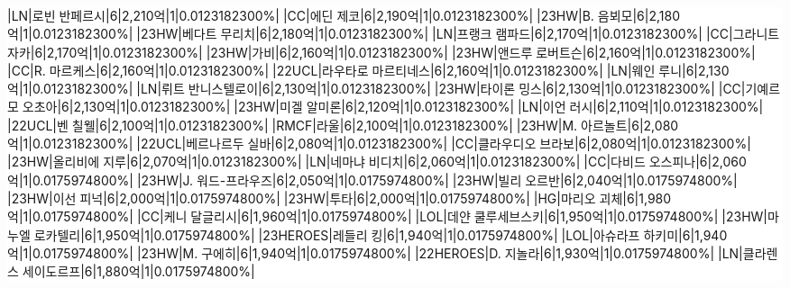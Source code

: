 |LN|로빈 반페르시|6|2,210억|1|0.0123182300%|
|CC|에딘 제코|6|2,190억|1|0.0123182300%|
|23HW|B. 음뵈모|6|2,180억|1|0.0123182300%|
|23HW|베다트 무리치|6|2,180억|1|0.0123182300%|
|LN|프랭크 램파드|6|2,170억|1|0.0123182300%|
|CC|그라니트 자카|6|2,170억|1|0.0123182300%|
|23HW|가비|6|2,160억|1|0.0123182300%|
|23HW|앤드루 로버트슨|6|2,160억|1|0.0123182300%|
|CC|R. 마르케스|6|2,160억|1|0.0123182300%|
|22UCL|라우타로 마르티네스|6|2,160억|1|0.0123182300%|
|LN|웨인 루니|6|2,130억|1|0.0123182300%|
|LN|뤼트 반니스텔로이|6|2,130억|1|0.0123182300%|
|23HW|타이론 밍스|6|2,130억|1|0.0123182300%|
|CC|기예르모 오초아|6|2,130억|1|0.0123182300%|
|23HW|미겔 알미론|6|2,120억|1|0.0123182300%|
|LN|이언 러시|6|2,110억|1|0.0123182300%|
|22UCL|벤 칠웰|6|2,100억|1|0.0123182300%|
|RMCF|라울|6|2,100억|1|0.0123182300%|
|23HW|M. 아르놀트|6|2,080억|1|0.0123182300%|
|22UCL|베르나르두 실바|6|2,080억|1|0.0123182300%|
|CC|클라우디오 브라보|6|2,080억|1|0.0123182300%|
|23HW|올리비에 지루|6|2,070억|1|0.0123182300%|
|LN|네마냐 비디치|6|2,060억|1|0.0123182300%|
|CC|다비드 오스피나|6|2,060억|1|0.0175974800%|
|23HW|J. 워드-프라우즈|6|2,050억|1|0.0175974800%|
|23HW|빌리 오르반|6|2,040억|1|0.0175974800%|
|23HW|이선 피넉|6|2,000억|1|0.0175974800%|
|23HW|투타|6|2,000억|1|0.0175974800%|
|HG|마리오 괴체|6|1,980억|1|0.0175974800%|
|CC|케니 달글리시|6|1,960억|1|0.0175974800%|
|LOL|데얀 쿨루세브스키|6|1,950억|1|0.0175974800%|
|23HW|마누엘 로카텔리|6|1,950억|1|0.0175974800%|
|23HEROES|레들리 킹|6|1,940억|1|0.0175974800%|
|LOL|아슈라프 하키미|6|1,940억|1|0.0175974800%|
|23HW|M. 구에히|6|1,940억|1|0.0175974800%|
|22HEROES|D. 지놀라|6|1,930억|1|0.0175974800%|
|LN|클라렌스 세이도르프|6|1,880억|1|0.0175974800%|